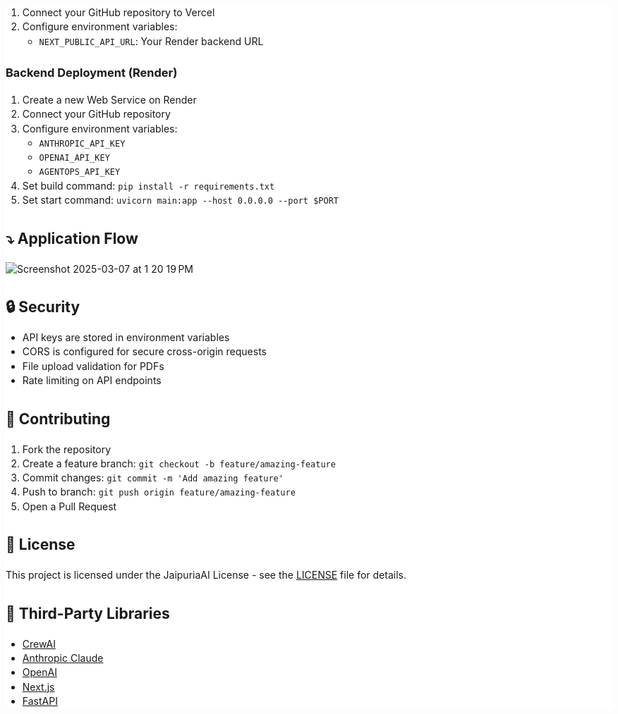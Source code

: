 1. Connect your GitHub repository to Vercel
2. Configure environment variables:
   - `NEXT_PUBLIC_API_URL`: Your Render backend URL

### Backend Deployment (Render)

1. Create a new Web Service on Render
2. Connect your GitHub repository
3. Configure environment variables:
   - `ANTHROPIC_API_KEY`
   - `OPENAI_API_KEY`
   - `AGENTOPS_API_KEY`
4. Set build command: `pip install -r requirements.txt`
5. Set start command: `uvicorn main:app --host 0.0.0.0 --port $PORT`


## ⤵ Application Flow
<img width="293" alt="Screenshot 2025-03-07 at 1 20 19 PM" src="https://github.com/user-attachments/assets/7bb4092a-e1c1-4a8f-9afb-fd3ea0a42693" />


## 🔒 Security

- API keys are stored in environment variables
- CORS is configured for secure cross-origin requests
- File upload validation for PDFs
- Rate limiting on API endpoints

## 🤝 Contributing

1. Fork the repository
2. Create a feature branch: `git checkout -b feature/amazing-feature`
3. Commit changes: `git commit -m 'Add amazing feature'`
4. Push to branch: `git push origin feature/amazing-feature`
5. Open a Pull Request

## 📝 License

This project is licensed under the JaipuriaAI License - see the [LICENSE](LICENSE) file for details.

## 🙏 Third-Party Libraries

- [CrewAI](https://github.com/joaomdmoura/crewAI)
- [Anthropic Claude](https://www.anthropic.com/)
- [OpenAI](https://openai.com/)
- [Next.js](https://nextjs.org/)
- [FastAPI](https://fastapi.tiangolo.com/)
